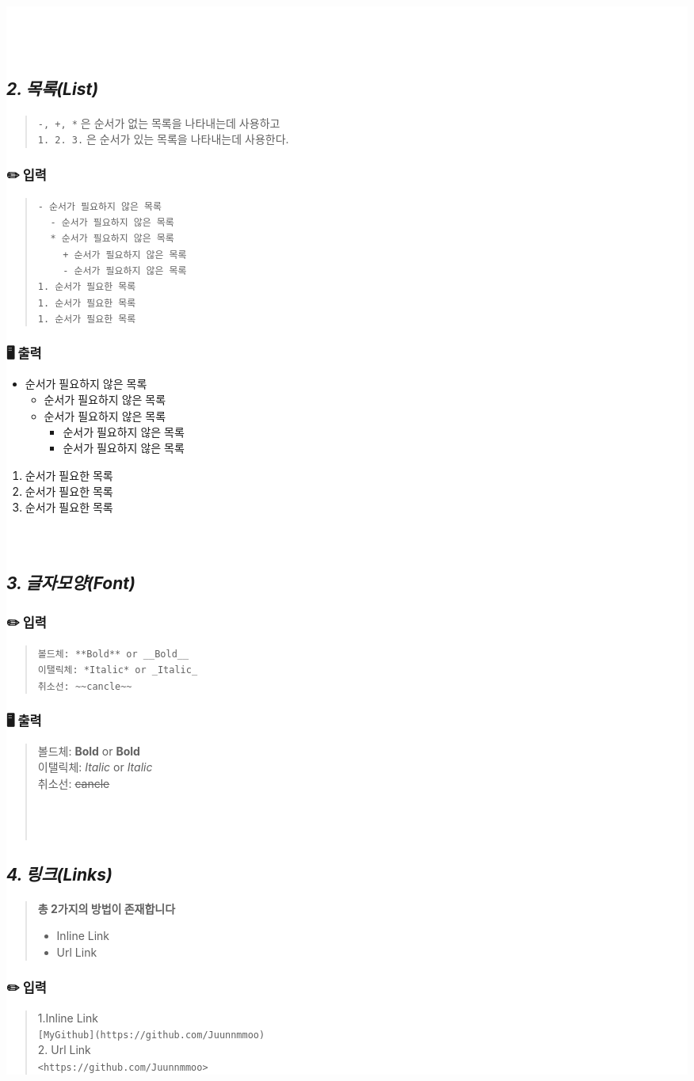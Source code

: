 <br><br><br>  
## _2. 목록(List)_
> ` -, +, * ` 은 순서가 없는 목록을 나타내는데 사용하고  
> ` 1. 2. 3. ` 은 순서가 있는 목록을 나타내는데 사용한다.
### ✏️ 입력
> ` - 순서가 필요하지 않은 목록 `  
> &nbsp;&nbsp;&nbsp;&nbsp;` - 순서가 필요하지 않은 목록 `  
> &nbsp;&nbsp;&nbsp;&nbsp;` * 순서가 필요하지 않은 목록 `   
> &nbsp;&nbsp;&nbsp;&nbsp;&nbsp;&nbsp;&nbsp;&nbsp;` + 순서가 필요하지 않은 목록 `  
> &nbsp;&nbsp;&nbsp;&nbsp;&nbsp;&nbsp;&nbsp;&nbsp;` - 순서가 필요하지 않은 목록 `    
> ` 1. 순서가 필요한 목록 `    
> ` 1. 순서가 필요한 목록 `        
> ` 1. 순서가 필요한 목록 `        
### 🖥 출력
- 순서가 필요하지 않은 목록
  - 순서가 필요하지 않은 목록
  * 순서가 필요하지 않은 목록
    + 순서가 필요하지 않은 목록
    - 순서가 필요하지 않은 목록

1. 순서가 필요한 목록
2. 순서가 필요한 목록
3. 순서가 필요한 목록
<br><br><br>  

## _3. 글자모양(Font)_
### ✏️ 입력
> ` 볼드체: **Bold** or __Bold__ `  
> ` 이탤릭체: *Italic* or _Italic_ `  
> ` 취소선: ~~cancle~~ `  
### 🖥 출력
> 볼드체: **Bold** or __Bold__  
> 이탤릭체: *Italic* or _Italic_  
> 취소선: ~~cancle~~  
<br><br><br>  

## _4. 링크(Links)_
> __총 2가지의 방법이 존재합니다__
> - Inline Link
> - Url Link
### ✏️ 입력
> 1.Inline Link  
> ` [MyGithub](https://github.com/Juunnmmoo) `  
>  2. Url Link  
> ` <https://github.com/Juunnmmoo> `  
